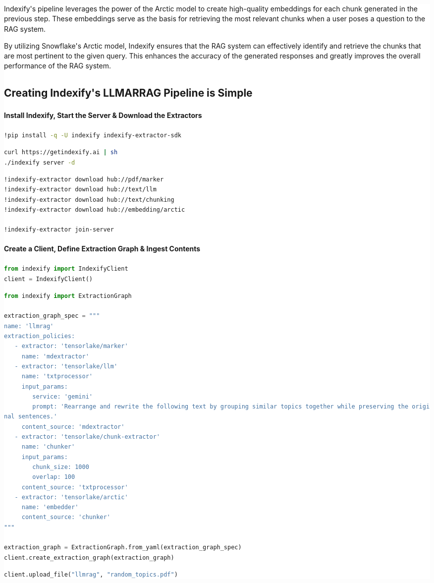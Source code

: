 Indexify's pipeline leverages the power of the Arctic model to create high-quality embeddings for each chunk generated in the previous step. These embeddings serve as the basis for retrieving the most relevant chunks when a user poses a question to the RAG system.

By utilizing Snowflake's Arctic model, Indexify ensures that the RAG system can effectively identify and retrieve the chunks that are most pertinent to the given query. This enhances the accuracy of the generated responses and greatly improves the overall performance of the RAG system.

## Creating Indexify's LLMARRAG Pipeline is Simple

#### Install Indexify, Start the Server & Download the Extractors

```bash
!pip install -q -U indexify indexify-extractor-sdk
```
```bash
curl https://getindexify.ai | sh
./indexify server -d
```
```bash
!indexify-extractor download hub://pdf/marker
!indexify-extractor download hub://text/llm
!indexify-extractor download hub://text/chunking
!indexify-extractor download hub://embedding/arctic

!indexify-extractor join-server
```

#### Create a Client, Define Extraction Graph & Ingest Contents

```python
from indexify import IndexifyClient
client = IndexifyClient()
```
```python
from indexify import ExtractionGraph

extraction_graph_spec = """
name: 'llmrag'
extraction_policies:
   - extractor: 'tensorlake/marker'
     name: 'mdextractor'
   - extractor: 'tensorlake/llm'
     name: 'txtprocessor'
     input_params:
        service: 'gemini'
        prompt: 'Rearrange and rewrite the following text by grouping similar topics together while preserving the original sentences.'
     content_source: 'mdextractor'
   - extractor: 'tensorlake/chunk-extractor'
     name: 'chunker'
     input_params:
        chunk_size: 1000
        overlap: 100
     content_source: 'txtprocessor'
   - extractor: 'tensorlake/arctic'
     name: 'embedder'
     content_source: 'chunker'
"""

extraction_graph = ExtractionGraph.from_yaml(extraction_graph_spec)
client.create_extraction_graph(extraction_graph)
```
```python
client.upload_file("llmrag", "random_topics.pdf")
```